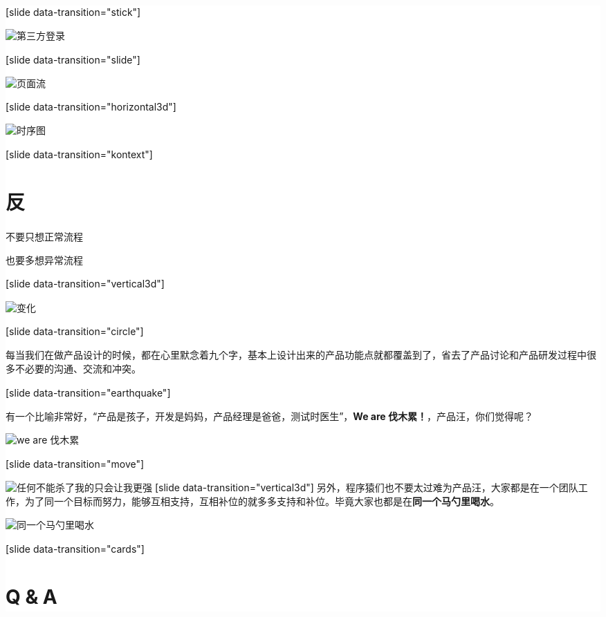 [slide data-transition="stick"]

![第三方登录](/img/product-nine-words/third-party.png)

[slide data-transition="slide"]

![页面流](/img/product-nine-words/pages-flow.png)

[slide data-transition="horizontal3d"]

![时序图](/img/product-nine-words/sequence-tyt.png)

[slide data-transition="kontext"]

# 反

不要只想正常流程

也要多想异常流程

[slide data-transition="vertical3d"]

![变化](/img/product-nine-words/variety.jpg)

[slide data-transition="circle"]

每当我们在做产品设计的时候，都在心里默念着九个字，基本上设计出来的产品功能点就都覆盖到了，省去了产品讨论和产品研发过程中很多不必要的沟通、交流和冲突。

[slide data-transition="earthquake"]

有一个比喻非常好，“产品是孩子，开发是妈妈，产品经理是爸爸，测试时医生”，**We are 伐木累！**，产品汪，你们觉得呢？

![we are 伐木累](http://www.android100.org/uploadfile/2015/0829/20150829004427_0.gif)

[slide data-transition="move"]

![任何不能杀了我的只会让我更强](http://image.woshipm.com/wp-files/2015/07/QQ20150727200359.png)
[slide data-transition="vertical3d"]
另外，程序猿们也不要太过难为产品汪，大家都是在一个团队工作，为了同一个目标而努力，能够互相支持，互相补位的就多多支持和补位。毕竟大家也都是在**同一个马勺里喝水**。

![同一个马勺里喝水](http://www.yixieshi.com/uploads/allimg/140525/1-14052520102TZ.jpg)

[slide data-transition="cards"]

# Q & A
